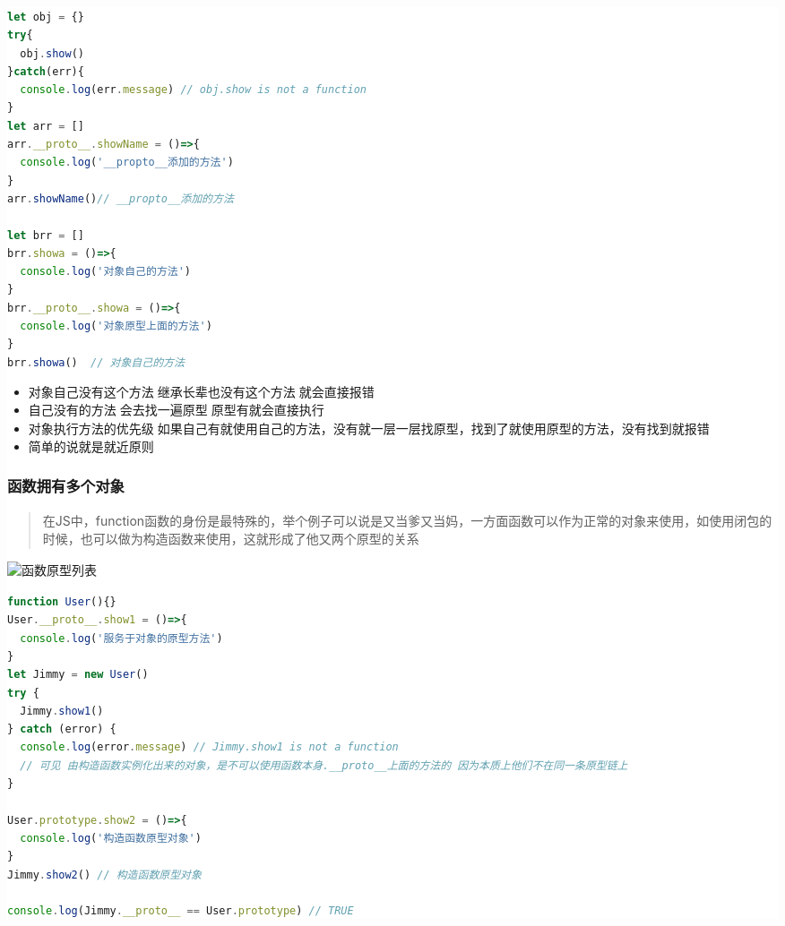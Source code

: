 ```javascript
let obj = {}
try{  
  obj.show()
}catch(err){
  console.log(err.message) // obj.show is not a function
}
let arr = []
arr.__proto__.showName = ()=>{
  console.log('__propto__添加的方法') 
}
arr.showName()// __propto__添加的方法

let brr = []
brr.showa = ()=>{
  console.log('对象自己的方法')
}
brr.__proto__.showa = ()=>{
  console.log('对象原型上面的方法')
}
brr.showa()  // 对象自己的方法
```

- 对象自己没有这个方法 继承长辈也没有这个方法 就会直接报错
- 自己没有的方法 会去找一遍原型 原型有就会直接执行
- 对象执行方法的优先级 如果自己有就使用自己的方法，没有就一层一层找原型，找到了就使用原型的方法，没有找到就报错
- 简单的说就是就近原则

### 函数拥有多个对象

> 在JS中，function函数的身份是最特殊的，举个例子可以说是又当爹又当妈，一方面函数可以作为正常的对象来使用，如使用闭包的时候，也可以做为构造函数来使用，这就形成了他又两个原型的关系

![函数原型列表](https://img-blog.csdnimg.cn/20210201215011568.png?x-oss-process=image/watermark,type_ZmFuZ3poZW5naGVpdGk,shadow_10,text_aHR0cHM6Ly9ibG9nLmNzZG4ubmV0L3dlaXhpbl80NjI0MDE2Mg==,size_16,color_FFFFFF,t_70)

```javascript
function User(){}
User.__proto__.show1 = ()=>{
  console.log('服务于对象的原型方法')
}
let Jimmy = new User()
try {
  Jimmy.show1()
} catch (error) {
  console.log(error.message) // Jimmy.show1 is not a function
  // 可见 由构造函数实例化出来的对象，是不可以使用函数本身.__proto__上面的方法的 因为本质上他们不在同一条原型链上
}

User.prototype.show2 = ()=>{
  console.log('构造函数原型对象')
}
Jimmy.show2() // 构造函数原型对象

console.log(Jimmy.__proto__ == User.prototype) // TRUE
```
